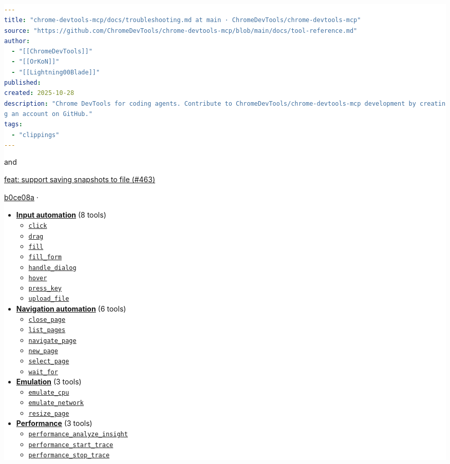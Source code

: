 ```yaml
---
title: "chrome-devtools-mcp/docs/troubleshooting.md at main · ChromeDevTools/chrome-devtools-mcp"
source: "https://github.com/ChromeDevTools/chrome-devtools-mcp/blob/main/docs/tool-reference.md"
author:
  - "[[ChromeDevTools]]"
  - "[[OrKoN]]"
  - "[[Lightning00Blade]]"
published:
created: 2025-10-28
description: "Chrome DevTools for coding agents. Contribute to ChromeDevTools/chrome-devtools-mcp development by creating an account on GitHub."
tags:
  - "clippings"
---
```

and

[feat: support saving snapshots to file (](https://github.com/ChromeDevTools/chrome-devtools-mcp/commit/b0ce08ae2ce422813fef3f28c18f2cb6c976d9fc)[#463](https://github.com/ChromeDevTools/chrome-devtools-mcp/pull/463)[)](https://github.com/ChromeDevTools/chrome-devtools-mcp/commit/b0ce08ae2ce422813fef3f28c18f2cb6c976d9fc)

[b0ce08a](https://github.com/ChromeDevTools/chrome-devtools-mcp/commit/b0ce08ae2ce422813fef3f28c18f2cb6c976d9fc) ·

- **[Input automation](https://github.com/ChromeDevTools/chrome-devtools-mcp/blob/main/docs/#input-automation)** (8 tools)
	- [`click`](https://github.com/ChromeDevTools/chrome-devtools-mcp/blob/main/docs/#click)
	- [`drag`](https://github.com/ChromeDevTools/chrome-devtools-mcp/blob/main/docs/#drag)
	- [`fill`](https://github.com/ChromeDevTools/chrome-devtools-mcp/blob/main/docs/#fill)
	- [`fill_form`](https://github.com/ChromeDevTools/chrome-devtools-mcp/blob/main/docs/#fill_form)
	- [`handle_dialog`](https://github.com/ChromeDevTools/chrome-devtools-mcp/blob/main/docs/#handle_dialog)
	- [`hover`](https://github.com/ChromeDevTools/chrome-devtools-mcp/blob/main/docs/#hover)
	- [`press_key`](https://github.com/ChromeDevTools/chrome-devtools-mcp/blob/main/docs/#press_key)
	- [`upload_file`](https://github.com/ChromeDevTools/chrome-devtools-mcp/blob/main/docs/#upload_file)
- **[Navigation automation](https://github.com/ChromeDevTools/chrome-devtools-mcp/blob/main/docs/#navigation-automation)** (6 tools)
	- [`close_page`](https://github.com/ChromeDevTools/chrome-devtools-mcp/blob/main/docs/#close_page)
	- [`list_pages`](https://github.com/ChromeDevTools/chrome-devtools-mcp/blob/main/docs/#list_pages)
	- [`navigate_page`](https://github.com/ChromeDevTools/chrome-devtools-mcp/blob/main/docs/#navigate_page)
	- [`new_page`](https://github.com/ChromeDevTools/chrome-devtools-mcp/blob/main/docs/#new_page)
	- [`select_page`](https://github.com/ChromeDevTools/chrome-devtools-mcp/blob/main/docs/#select_page)
	- [`wait_for`](https://github.com/ChromeDevTools/chrome-devtools-mcp/blob/main/docs/#wait_for)
- **[Emulation](https://github.com/ChromeDevTools/chrome-devtools-mcp/blob/main/docs/#emulation)** (3 tools)
	- [`emulate_cpu`](https://github.com/ChromeDevTools/chrome-devtools-mcp/blob/main/docs/#emulate_cpu)
	- [`emulate_network`](https://github.com/ChromeDevTools/chrome-devtools-mcp/blob/main/docs/#emulate_network)
	- [`resize_page`](https://github.com/ChromeDevTools/chrome-devtools-mcp/blob/main/docs/#resize_page)
- **[Performance](https://github.com/ChromeDevTools/chrome-devtools-mcp/blob/main/docs/#performance)** (3 tools)
	- [`performance_analyze_insight`](https://github.com/ChromeDevTools/chrome-devtools-mcp/blob/main/docs/#performance_analyze_insight)
	- [`performance_start_trace`](https://github.com/ChromeDevTools/chrome-devtools-mcp/blob/main/docs/#performance_start_trace)
	- [`performance_stop_trace`](https://github.com/ChromeDevTools/chrome-devtools-mcp/blob/main/docs/#performance_stop_trace)
